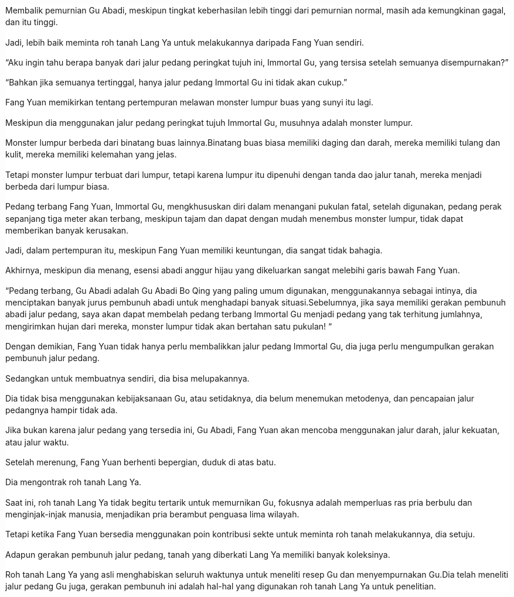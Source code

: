 Membalik pemurnian Gu Abadi, meskipun tingkat keberhasilan lebih tinggi dari pemurnian normal, masih ada kemungkinan gagal, dan itu tinggi.

Jadi, lebih baik meminta roh tanah Lang Ya untuk melakukannya daripada Fang Yuan sendiri.

“Aku ingin tahu berapa banyak dari jalur pedang peringkat tujuh ini, Immortal Gu, yang tersisa setelah semuanya disempurnakan?”

“Bahkan jika semuanya tertinggal, hanya jalur pedang Immortal Gu ini tidak akan cukup.”

Fang Yuan memikirkan tentang pertempuran melawan monster lumpur buas yang sunyi itu lagi.

Meskipun dia menggunakan jalur pedang peringkat tujuh Immortal Gu, musuhnya adalah monster lumpur.

Monster lumpur berbeda dari binatang buas lainnya.Binatang buas biasa memiliki daging dan darah, mereka memiliki tulang dan kulit, mereka memiliki kelemahan yang jelas.

Tetapi monster lumpur terbuat dari lumpur, tetapi karena lumpur itu dipenuhi dengan tanda dao jalur tanah, mereka menjadi berbeda dari lumpur biasa.



Pedang terbang Fang Yuan, Immortal Gu, mengkhususkan diri dalam menangani pukulan fatal, setelah digunakan, pedang perak sepanjang tiga meter akan terbang, meskipun tajam dan dapat dengan mudah menembus monster lumpur, tidak dapat memberikan banyak kerusakan.

Jadi, dalam pertempuran itu, meskipun Fang Yuan memiliki keuntungan, dia sangat tidak bahagia.

Akhirnya, meskipun dia menang, esensi abadi anggur hijau yang dikeluarkan sangat melebihi garis bawah Fang Yuan.

“Pedang terbang, Gu Abadi adalah Gu Abadi Bo Qing yang paling umum digunakan, menggunakannya sebagai intinya, dia menciptakan banyak jurus pembunuh abadi untuk menghadapi banyak situasi.Sebelumnya, jika saya memiliki gerakan pembunuh abadi jalur pedang, saya akan dapat membelah pedang terbang Immortal Gu menjadi pedang yang tak terhitung jumlahnya, mengirimkan hujan dari mereka, monster lumpur tidak akan bertahan satu pukulan! “

Dengan demikian, Fang Yuan tidak hanya perlu membalikkan jalur pedang Immortal Gu, dia juga perlu mengumpulkan gerakan pembunuh jalur pedang.

Sedangkan untuk membuatnya sendiri, dia bisa melupakannya.

Dia tidak bisa menggunakan kebijaksanaan Gu, atau setidaknya, dia belum menemukan metodenya, dan pencapaian jalur pedangnya hampir tidak ada.

Jika bukan karena jalur pedang yang tersedia ini, Gu Abadi, Fang Yuan akan mencoba menggunakan jalur darah, jalur kekuatan, atau jalur waktu.

Setelah merenung, Fang Yuan berhenti bepergian, duduk di atas batu.

Dia mengontrak roh tanah Lang Ya.

Saat ini, roh tanah Lang Ya tidak begitu tertarik untuk memurnikan Gu, fokusnya adalah memperluas ras pria berbulu dan menginjak-injak manusia, menjadikan pria berambut penguasa lima wilayah.

Tetapi ketika Fang Yuan bersedia menggunakan poin kontribusi sekte untuk meminta roh tanah melakukannya, dia setuju.

Adapun gerakan pembunuh jalur pedang, tanah yang diberkati Lang Ya memiliki banyak koleksinya.

Roh tanah Lang Ya yang asli menghabiskan seluruh waktunya untuk meneliti resep Gu dan menyempurnakan Gu.Dia telah meneliti jalur pedang Gu juga, gerakan pembunuh ini adalah hal-hal yang digunakan roh tanah Lang Ya untuk penelitian.
